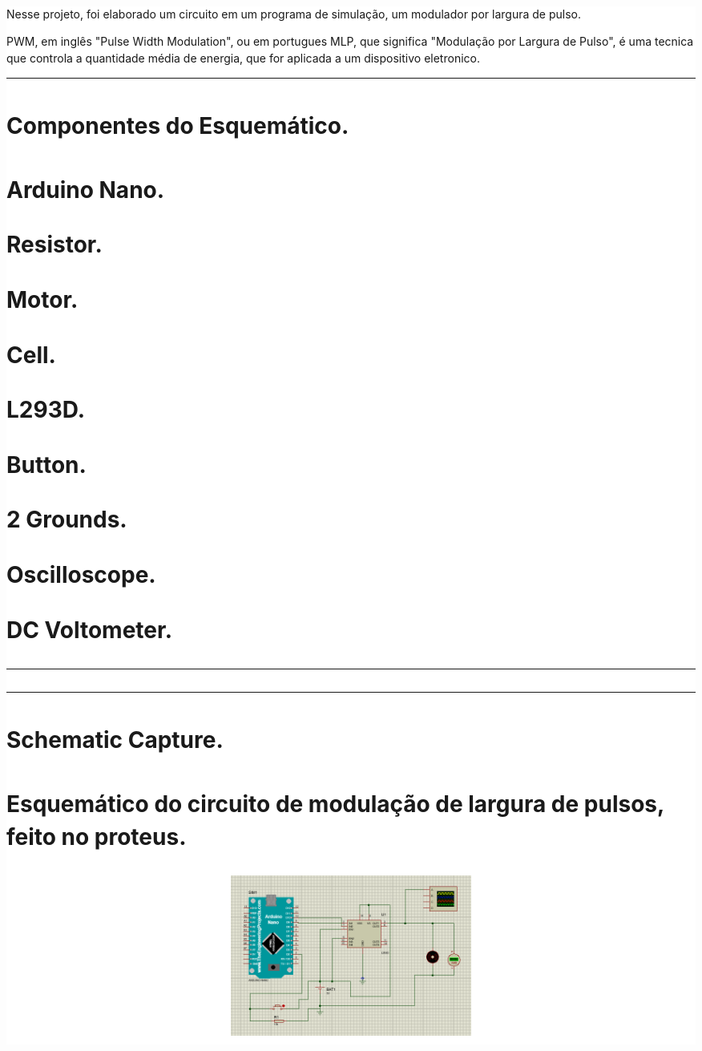 Nesse projeto, foi elaborado um circuito em um programa de simulação, um modulador por largura de pulso.

PWM, em inglês "Pulse Width Modulation", ou em portugues MLP, que significa "Modulação por Largura de Pulso", é uma tecnica que controla a quantidade média de energia, que for aplicada a um dispositivo eletronico.

------------------------------------------------------

<h1>Componentes do Esquemático.<h1>

<p>Arduino Nano.<p>
<p>Resistor.<p>
<p>Motor.<p>
<p>Cell.<p>
<p>L293D.<p>
<p>Button.<p>
<p>2 Grounds.<p>
<p>Oscilloscope.<p>
<p>DC Voltometer.<p>

------------------------------------------------------



------------------------------------------------------

<h1>Schematic Capture.<h1>

<p>Esquemático do circuito de modulação de largura de pulsos, feito no proteus.<p>

<div align=center>

<img height="200em" src="./img/pwm.png">
